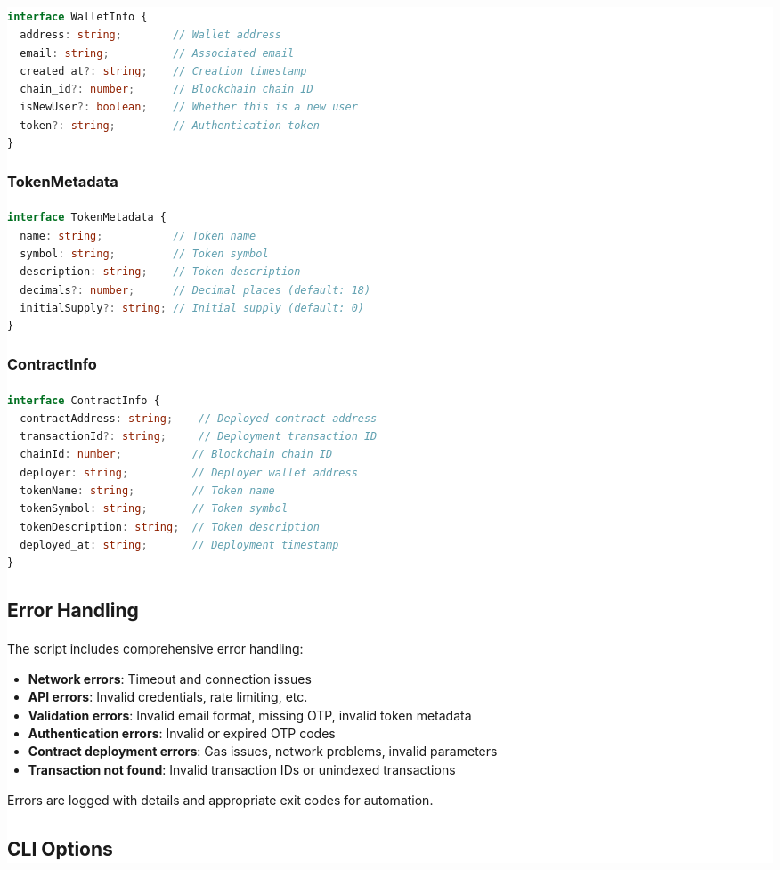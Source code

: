 ```typescript
interface WalletInfo {
  address: string;        // Wallet address
  email: string;          // Associated email
  created_at?: string;    // Creation timestamp
  chain_id?: number;      // Blockchain chain ID
  isNewUser?: boolean;    // Whether this is a new user
  token?: string;         // Authentication token
}
```

### TokenMetadata

```typescript
interface TokenMetadata {
  name: string;           // Token name
  symbol: string;         // Token symbol
  description: string;    // Token description
  decimals?: number;      // Decimal places (default: 18)
  initialSupply?: string; // Initial supply (default: 0)
}
```

### ContractInfo

```typescript
interface ContractInfo {
  contractAddress: string;    // Deployed contract address
  transactionId?: string;     // Deployment transaction ID
  chainId: number;           // Blockchain chain ID
  deployer: string;          // Deployer wallet address
  tokenName: string;         // Token name
  tokenSymbol: string;       // Token symbol
  tokenDescription: string;  // Token description
  deployed_at: string;       // Deployment timestamp
}
```

## Error Handling

The script includes comprehensive error handling:

- **Network errors**: Timeout and connection issues
- **API errors**: Invalid credentials, rate limiting, etc.
- **Validation errors**: Invalid email format, missing OTP, invalid token metadata
- **Authentication errors**: Invalid or expired OTP codes
- **Contract deployment errors**: Gas issues, network problems, invalid parameters
- **Transaction not found**: Invalid transaction IDs or unindexed transactions

Errors are logged with details and appropriate exit codes for automation.

## CLI Options
